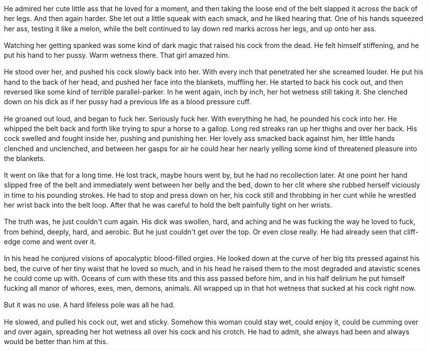 He admired her cute little ass that he loved for a moment, and then
taking the loose end of the belt slapped it across the back of her legs.
And then again harder. She let out a little squeak with each smack, and
he liked hearing that. One of his hands squeezed her ass, testing it
like a melon, while the belt continued to lay down red marks across her
legs, and up onto her ass.

Watching her getting spanked was some kind of dark magic that raised his
cock from the dead. He felt himself stiffening, and he put his hand to
her pussy. Warm wetness there. That girl amazed him.

He stood over her, and pushed his cock slowly back into her. With
every inch that penetrated her she screamed louder. He put his hand to
the back of her head, and pushed her face into the blankets, muffling
her. He started to back his cock out, and then reversed like some kind
of terrible parallel-parker. In he went again, inch by inch, her hot
wetness still taking it. She clenched down on his dick as if her pussy
had a previous life as a blood pressure cuff.

He groaned out loud, and began to fuck her. Seriously fuck her. With
everything he had, he pounded his cock into her. He whipped the belt
back and forth like trying to spur a horse to a gallop. Long red streaks
ran up her thighs and over her back. His cock swelled and fought inside
her, pushing and punishing her. Her lovely ass smacked back against him,
her little hands clenched and unclenched, and between her gasps for air
he could hear her nearly yelling some kind of threatened pleasure into
the blankets.

It went on like that for a long time. He lost track, maybe hours went
by, but he had no recollection later. At one point her hand slipped
free of the belt and immediately went between her belly and the bed,
down to her clit where she rubbed herself viciously in time to his
pounding strokes. He had to stop and press down on her, his cock still
and throbbing in her cunt while he wrestled her wrist back into the belt
loop. After that he was careful to hold the belt painfully tight on her
wrists.

The truth was, he just couldn't cum again. His dick was swollen, hard,
and aching and he was fucking the way he loved to fuck, from behind,
deeply, hard, and aerobic. But he just couldn't get over the top. Or
even close really. He had already seen that cliff-edge come and went
over it.

In his head he conjured visions of apocalyptic blood-filled orgies. He
looked down at the curve of her big tits pressed against his bed, the
curve of her tiny waist that he loved so much, and in his head he raised
them to the most degraded and atavistic scenes he could come up with.
Oceans of cum with these tits and this ass passed before him, and in his
half delirium he put himself fucking all manor of whores, exes, men,
demons, animals. All wrapped up in that hot wetness that sucked at his
cock right now.

But it was no use. A hard lifeless pole was all he had.

He slowed, and pulled his cock out, wet and sticky. Somehow this woman
could stay wet, could enjoy it, could be cumming over and over again,
spreading her hot wetness all over his cock and his crotch. He had to
admit, she always had been and always would be better than him at this.
